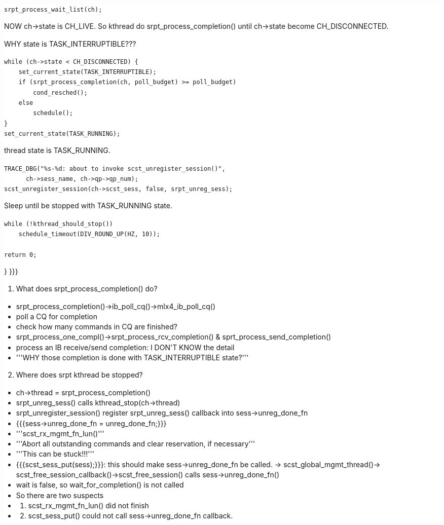 	srpt_process_wait_list(ch);


NOW ch->state is CH_LIVE. So kthread do srpt_process_completion() until ch->state become CH_DISCONNECTED.

WHY state is TASK_INTERRUPTIBLE???


	while (ch->state < CH_DISCONNECTED) {
		set_current_state(TASK_INTERRUPTIBLE);
		if (srpt_process_completion(ch, poll_budget) >= poll_budget)
			cond_resched();
		else
			schedule();
	}
	set_current_state(TASK_RUNNING);

thread state is TASK_RUNNING.


	TRACE_DBG("%s-%d: about to invoke scst_unregister_session()",
		  ch->sess_name, ch->qp->qp_num);
	scst_unregister_session(ch->scst_sess, false, srpt_unreg_sess);



Sleep until be stopped with TASK_RUNNING state.


	while (!kthread_should_stop())
		schedule_timeout(DIV_ROUND_UP(HZ, 10));

	return 0;
}
}}}


1. What does srpt_process_completion() do?
 * srpt_process_completion()->ib_poll_cq()->mlx4_ib_poll_cq()
  * poll a CQ for completion
  * check how many commands in CQ are finished?
 * srpt_process_one_compl()->srpt_process_rcv_completion() & sprt_process_send_completion()
  * process an IB receive/send completion: I DON'T KNOW the detail
 * '''WHY those completion is done with TASK_INTERRUPTIBLE state?'''


2. Where does srpt kthread be stopped?
 * ch->thread = srpt_process_completion()
 * srpt_unreg_sess() calls kthread_stop(ch->thread)
 * srpt_unregister_session() register srpt_unreg_sess() callback into sess->unreg_done_fn
  * {{{sess->unreg_done_fn = unreg_done_fn;}}}
  * '''scst_rx_mgmt_fn_lun()'''
   * '''Abort all outstanding commands and clear reservation, if necessary'''
   * '''This can be stuck!!!'''
  * {{{scst_sess_put(sess);}}}: this should make sess->unreg_done_fn be called. -> scst_global_mgmt_thread()-> scst_free_session_callback()->scst_free_session() calls sess->unreg_done_fn()
  * wait is false, so wait_for_completion() is not called
 * So there are two suspects
  * 1. scst_rx_mgmt_fn_lun() did not finish
  * 2. scst_sess_put() could not call sess->unreg_done_fn callback.
